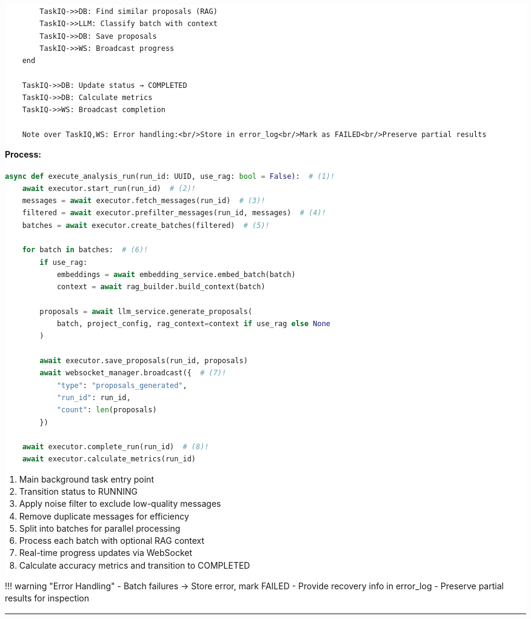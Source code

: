 ```mermaid
        TaskIQ->>DB: Find similar proposals (RAG)
        TaskIQ->>LLM: Classify batch with context
        TaskIQ->>DB: Save proposals
        TaskIQ->>WS: Broadcast progress
    end

    TaskIQ->>DB: Update status → COMPLETED
    TaskIQ->>DB: Calculate metrics
    TaskIQ->>WS: Broadcast completion

    Note over TaskIQ,WS: Error handling:<br/>Store in error_log<br/>Mark as FAILED<br/>Preserve partial results
```

**Process:**

```python
async def execute_analysis_run(run_id: UUID, use_rag: bool = False):  # (1)!
    await executor.start_run(run_id)  # (2)!
    messages = await executor.fetch_messages(run_id)  # (3)!
    filtered = await executor.prefilter_messages(run_id, messages)  # (4)!
    batches = await executor.create_batches(filtered)  # (5)!

    for batch in batches:  # (6)!
        if use_rag:
            embeddings = await embedding_service.embed_batch(batch)
            context = await rag_builder.build_context(batch)

        proposals = await llm_service.generate_proposals(
            batch, project_config, rag_context=context if use_rag else None
        )

        await executor.save_proposals(run_id, proposals)
        await websocket_manager.broadcast({  # (7)!
            "type": "proposals_generated",
            "run_id": run_id,
            "count": len(proposals)
        })

    await executor.complete_run(run_id)  # (8)!
    await executor.calculate_metrics(run_id)
```

1. Main background task entry point
2. Transition status to RUNNING
3. Apply noise filter to exclude low-quality messages
4. Remove duplicate messages for efficiency
5. Split into batches for parallel processing
6. Process each batch with optional RAG context
7. Real-time progress updates via WebSocket
8. Calculate accuracy metrics and transition to COMPLETED

!!! warning "Error Handling"
    - Batch failures → Store error, mark FAILED
    - Provide recovery info in error_log
    - Preserve partial results for inspection

---